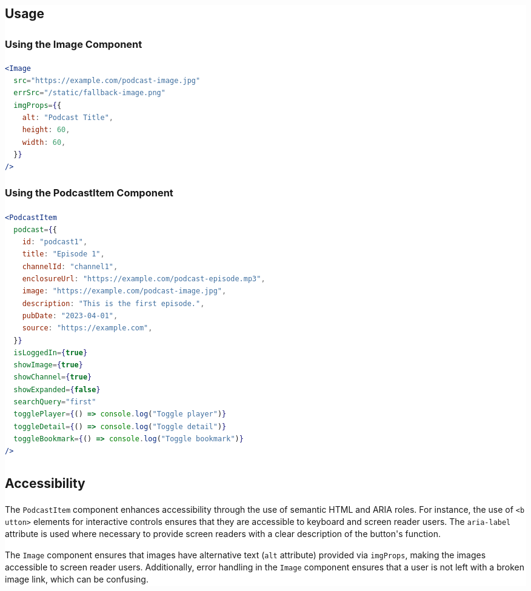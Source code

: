 ## Usage

### Using the Image Component

```jsx
<Image
  src="https://example.com/podcast-image.jpg"
  errSrc="/static/fallback-image.png"
  imgProps={{
    alt: "Podcast Title",
    height: 60,
    width: 60,
  }}
/>
```

### Using the PodcastItem Component

```jsx
<PodcastItem
  podcast={{
    id: "podcast1",
    title: "Episode 1",
    channelId: "channel1",
    enclosureUrl: "https://example.com/podcast-episode.mp3",
    image: "https://example.com/podcast-image.jpg",
    description: "This is the first episode.",
    pubDate: "2023-04-01",
    source: "https://example.com",
  }}
  isLoggedIn={true}
  showImage={true}
  showChannel={true}
  showExpanded={false}
  searchQuery="first"
  togglePlayer={() => console.log("Toggle player")}
  toggleDetail={() => console.log("Toggle detail")}
  toggleBookmark={() => console.log("Toggle bookmark")}
/>
```

## Accessibility

The `PodcastItem` component enhances accessibility through the use of semantic HTML and ARIA roles. For instance, the use of `<button>` elements for interactive controls ensures that they are accessible to keyboard and screen reader users. The `aria-label` attribute is used where necessary to provide screen readers with a clear description of the button's function.

The `Image` component ensures that images have alternative text (`alt` attribute) provided via `imgProps`, making the images accessible to screen reader users. Additionally, error handling in the `Image` component ensures that a user is not left with a broken image link, which can be confusing.
